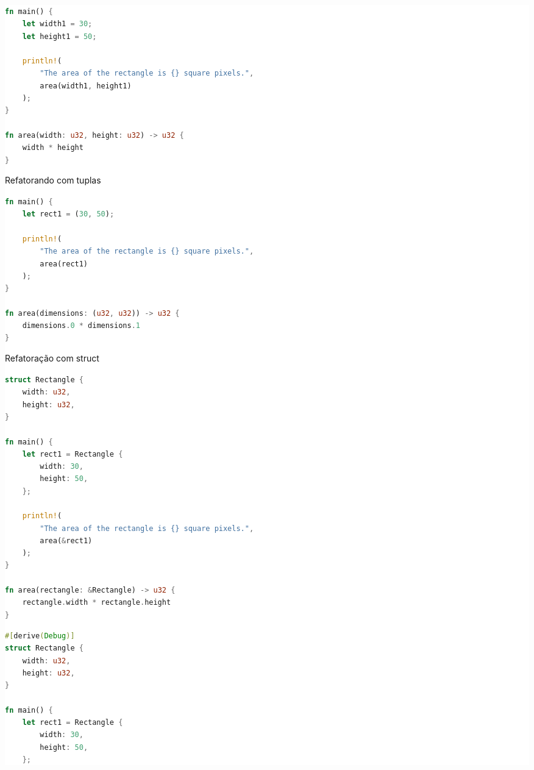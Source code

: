 ```rust
fn main() {
    let width1 = 30;
    let height1 = 50;

    println!(
        "The area of the rectangle is {} square pixels.",
        area(width1, height1)
    );
}

fn area(width: u32, height: u32) -> u32 {
    width * height
}
```
Refatorando com tuplas
```rust
fn main() {
    let rect1 = (30, 50);

    println!(
        "The area of the rectangle is {} square pixels.",
        area(rect1)
    );
}

fn area(dimensions: (u32, u32)) -> u32 {
    dimensions.0 * dimensions.1
}
```
Refatoração com struct
```rust
struct Rectangle {
    width: u32,
    height: u32,
}

fn main() {
    let rect1 = Rectangle {
        width: 30,
        height: 50,
    };

    println!(
        "The area of the rectangle is {} square pixels.",
        area(&rect1)
    );
}

fn area(rectangle: &Rectangle) -> u32 {
    rectangle.width * rectangle.height
}
```
```rust
#[derive(Debug)]
struct Rectangle {
    width: u32,
    height: u32,
}

fn main() {
    let rect1 = Rectangle {
        width: 30,
        height: 50,
    };
```